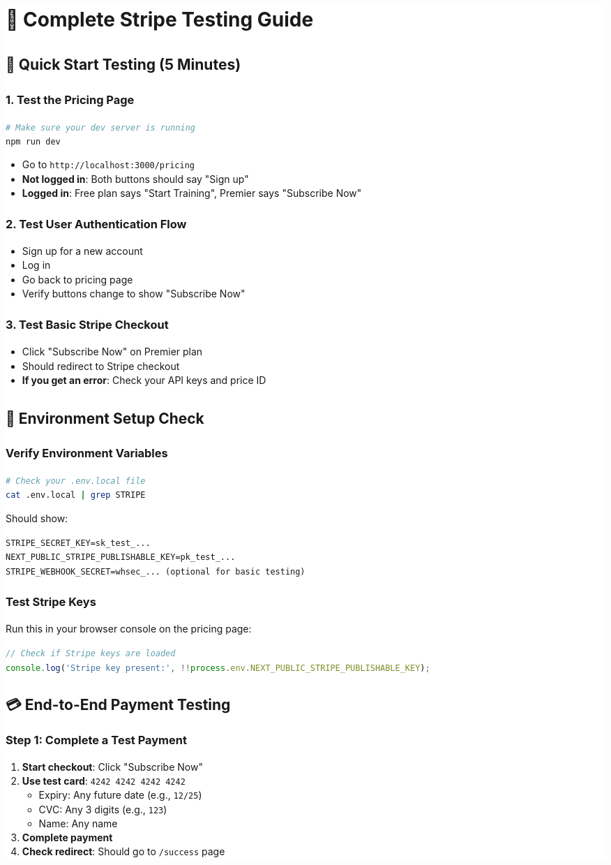 # 🧪 Complete Stripe Testing Guide

## 🚀 Quick Start Testing (5 Minutes)

### 1. **Test the Pricing Page**
```bash
# Make sure your dev server is running
npm run dev
```
- Go to `http://localhost:3000/pricing`
- **Not logged in**: Both buttons should say "Sign up"
- **Logged in**: Free plan says "Start Training", Premier says "Subscribe Now"

### 2. **Test User Authentication Flow**
- Sign up for a new account
- Log in
- Go back to pricing page
- Verify buttons change to show "Subscribe Now"

### 3. **Test Basic Stripe Checkout**
- Click "Subscribe Now" on Premier plan  
- Should redirect to Stripe checkout
- **If you get an error**: Check your API keys and price ID

## 🔧 Environment Setup Check

### **Verify Environment Variables**
```bash
# Check your .env.local file
cat .env.local | grep STRIPE
```

Should show:
```env
STRIPE_SECRET_KEY=sk_test_...
NEXT_PUBLIC_STRIPE_PUBLISHABLE_KEY=pk_test_...
STRIPE_WEBHOOK_SECRET=whsec_... (optional for basic testing)
```

### **Test Stripe Keys**
Run this in your browser console on the pricing page:
```javascript
// Check if Stripe keys are loaded
console.log('Stripe key present:', !!process.env.NEXT_PUBLIC_STRIPE_PUBLISHABLE_KEY);
```

## 💳 End-to-End Payment Testing

### **Step 1: Complete a Test Payment**
1. **Start checkout**: Click "Subscribe Now"
2. **Use test card**: `4242 4242 4242 4242`
   - Expiry: Any future date (e.g., `12/25`)
   - CVC: Any 3 digits (e.g., `123`)
   - Name: Any name
3. **Complete payment**
4. **Check redirect**: Should go to `/success` page
